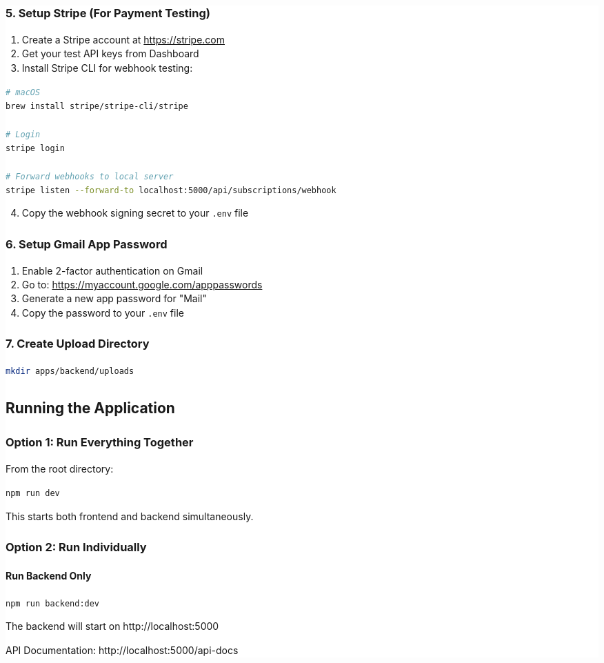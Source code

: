 ### 5. Setup Stripe (For Payment Testing)

1. Create a Stripe account at https://stripe.com
2. Get your test API keys from Dashboard
3. Install Stripe CLI for webhook testing:

```bash
# macOS
brew install stripe/stripe-cli/stripe

# Login
stripe login

# Forward webhooks to local server
stripe listen --forward-to localhost:5000/api/subscriptions/webhook
```

4. Copy the webhook signing secret to your `.env` file

### 6. Setup Gmail App Password

1. Enable 2-factor authentication on Gmail
2. Go to: https://myaccount.google.com/apppasswords
3. Generate a new app password for "Mail"
4. Copy the password to your `.env` file

### 7. Create Upload Directory

```bash
mkdir apps/backend/uploads
```

## Running the Application

### Option 1: Run Everything Together

From the root directory:

```bash
npm run dev
```

This starts both frontend and backend simultaneously.

### Option 2: Run Individually

#### Run Backend Only

```bash
npm run backend:dev
```

The backend will start on http://localhost:5000

API Documentation: http://localhost:5000/api-docs

